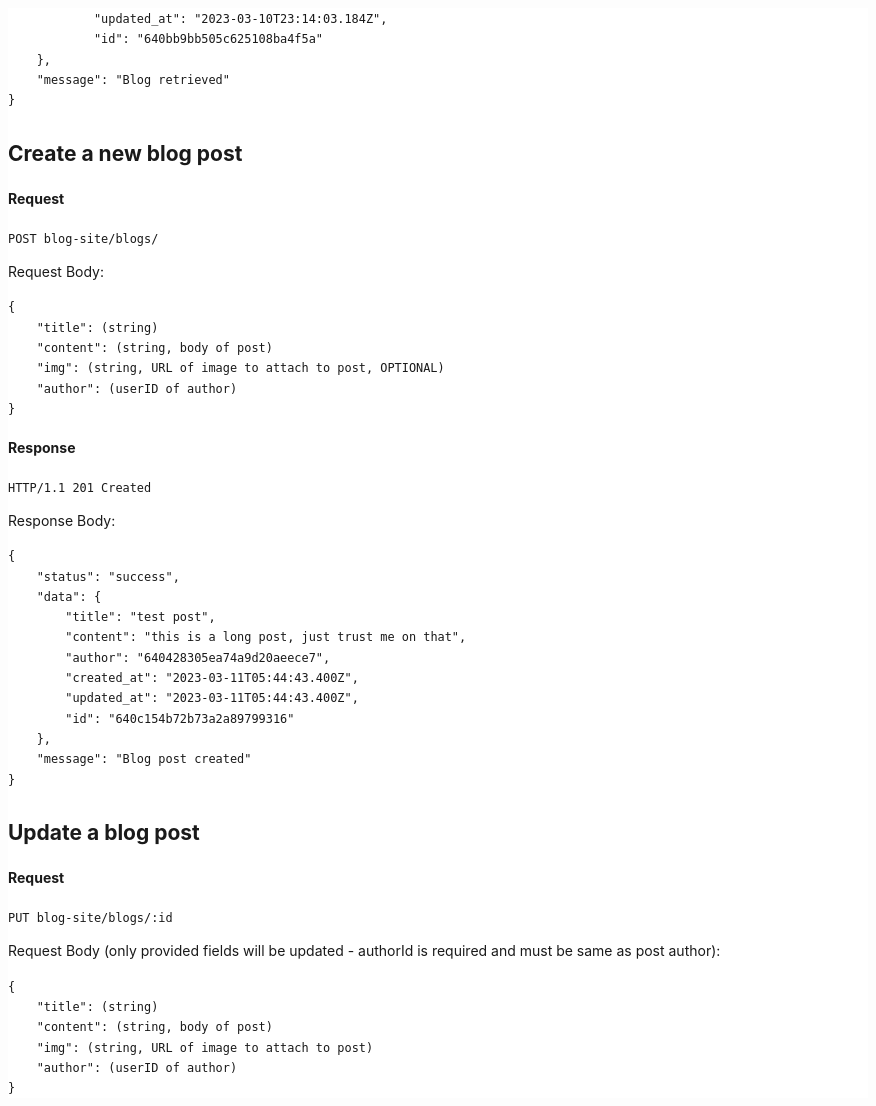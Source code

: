 ```
            "updated_at": "2023-03-10T23:14:03.184Z",
            "id": "640bb9bb505c625108ba4f5a"
    },
    "message": "Blog retrieved"
}
```

## Create a new blog post

#### Request
`POST blog-site/blogs/`

Request Body:
```
{
    "title": (string)
    "content": (string, body of post)
    "img": (string, URL of image to attach to post, OPTIONAL)
    "author": (userID of author)
}
```

#### Response
`HTTP/1.1 201 Created`

Response Body:
```
{
    "status": "success",
    "data": {
        "title": "test post",
        "content": "this is a long post, just trust me on that",
        "author": "640428305ea74a9d20aeece7",
        "created_at": "2023-03-11T05:44:43.400Z",
        "updated_at": "2023-03-11T05:44:43.400Z",
        "id": "640c154b72b73a2a89799316"
    },
    "message": "Blog post created"
}
```

## Update a blog post

#### Request
`PUT blog-site/blogs/:id`

Request Body (only provided fields will be updated - authorId is required and must be same as post author):
```
{
    "title": (string)
    "content": (string, body of post)
    "img": (string, URL of image to attach to post)
    "author": (userID of author)
}
```
